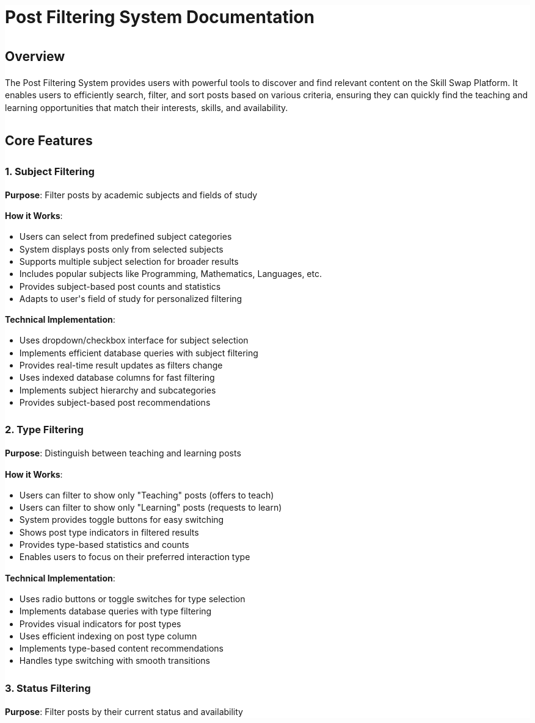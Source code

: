 # Post Filtering System Documentation

## Overview
The Post Filtering System provides users with powerful tools to discover and find relevant content on the Skill Swap Platform. It enables users to efficiently search, filter, and sort posts based on various criteria, ensuring they can quickly find the teaching and learning opportunities that match their interests, skills, and availability.

## Core Features

### 1. Subject Filtering
**Purpose**: Filter posts by academic subjects and fields of study

**How it Works**:
- Users can select from predefined subject categories
- System displays posts only from selected subjects
- Supports multiple subject selection for broader results
- Includes popular subjects like Programming, Mathematics, Languages, etc.
- Provides subject-based post counts and statistics
- Adapts to user's field of study for personalized filtering

**Technical Implementation**:
- Uses dropdown/checkbox interface for subject selection
- Implements efficient database queries with subject filtering
- Provides real-time result updates as filters change
- Uses indexed database columns for fast filtering
- Implements subject hierarchy and subcategories
- Provides subject-based post recommendations

### 2. Type Filtering
**Purpose**: Distinguish between teaching and learning posts

**How it Works**:
- Users can filter to show only "Teaching" posts (offers to teach)
- Users can filter to show only "Learning" posts (requests to learn)
- System provides toggle buttons for easy switching
- Shows post type indicators in filtered results
- Provides type-based statistics and counts
- Enables users to focus on their preferred interaction type

**Technical Implementation**:
- Uses radio buttons or toggle switches for type selection
- Implements database queries with type filtering
- Provides visual indicators for post types
- Uses efficient indexing on post type column
- Implements type-based content recommendations
- Handles type switching with smooth transitions

### 3. Status Filtering
**Purpose**: Filter posts by their current status and availability
